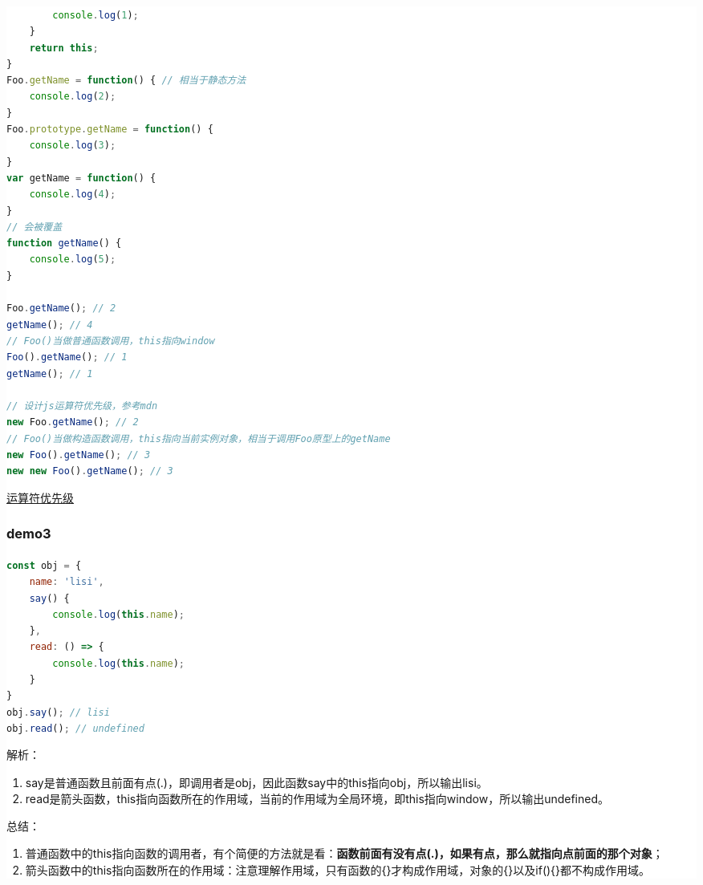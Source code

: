 ```js
        console.log(1);
    }
    return this;
}
Foo.getName = function() { // 相当于静态方法
    console.log(2);
}
Foo.prototype.getName = function() {
    console.log(3);
}
var getName = function() {
    console.log(4);
}
// 会被覆盖
function getName() {
    console.log(5);
}

Foo.getName(); // 2
getName(); // 4
// Foo()当做普通函数调用，this指向window
Foo().getName(); // 1
getName(); // 1

// 设计js运算符优先级，参考mdn
new Foo.getName(); // 2
// Foo()当做构造函数调用，this指向当前实例对象，相当于调用Foo原型上的getName
new Foo().getName(); // 3
new new Foo().getName(); // 3
```
[运算符优先级](https://developer.mozilla.org/zh-CN/docs/Web/JavaScript/Reference/Operators/Operator_Precedence)
### demo3
```js
const obj = {
    name: 'lisi',
    say() {
        console.log(this.name);
    },
    read: () => {
        console.log(this.name);
    }
}
obj.say(); // lisi
obj.read(); // undefined
```
解析：
1. say是普通函数且前面有点(.)，即调用者是obj，因此函数say中的this指向obj，所以输出lisi。
2. read是箭头函数，this指向函数所在的作用域，当前的作用域为全局环境，即this指向window，所以输出undefined。

总结：
1. 普通函数中的this指向函数的调用者，有个简便的方法就是看：**函数前面有没有点(.)，如果有点，那么就指向点前面的那个对象**；
2. 箭头函数中的this指向函数所在的作用域：注意理解作用域，只有函数的{}才构成作用域，对象的{}以及if(){}都不构成作用域。
